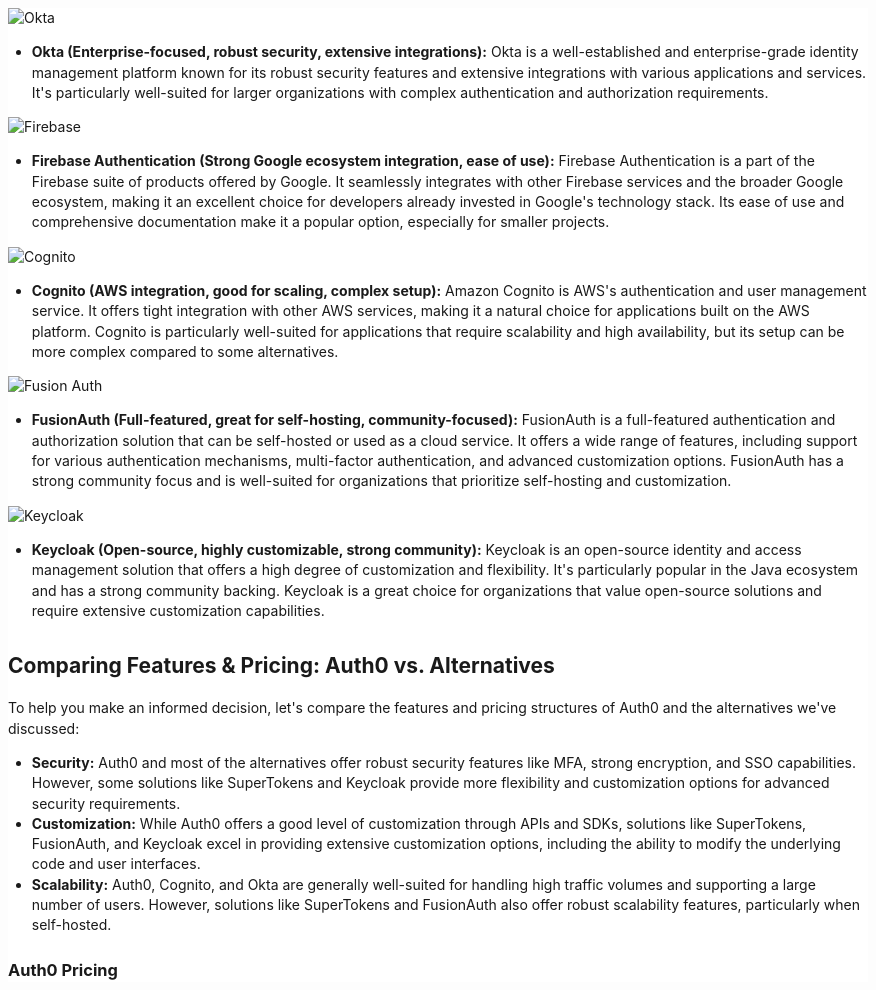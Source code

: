 ![Okta](./okta.png)
- **Okta (Enterprise-focused, robust security, extensive integrations):** Okta is a well-established and enterprise-grade identity management platform known for its robust security features and extensive integrations with various applications and services. It's particularly well-suited for larger organizations with complex authentication and authorization requirements.

![Firebase](./firebase.png)
- **Firebase Authentication (Strong Google ecosystem integration, ease of use):** Firebase Authentication is a part of the Firebase suite of products offered by Google. It seamlessly integrates with other Firebase services and the broader Google ecosystem, making it an excellent choice for developers already invested in Google's technology stack. Its ease of use and comprehensive documentation make it a popular option, especially for smaller projects.

![Cognito](./cognito.png)
- **Cognito (AWS integration, good for scaling, complex setup):** Amazon Cognito is AWS's authentication and user management service. It offers tight integration with other AWS services, making it a natural choice for applications built on the AWS platform. Cognito is particularly well-suited for applications that require scalability and high availability, but its setup can be more complex compared to some alternatives.

![Fusion Auth](./fusion-auth.png)
- **FusionAuth (Full-featured, great for self-hosting, community-focused):** FusionAuth is a full-featured authentication and authorization solution that can be self-hosted or used as a cloud service. It offers a wide range of features, including support for various authentication mechanisms, multi-factor authentication, and advanced customization options. FusionAuth has a strong community focus and is well-suited for organizations that prioritize self-hosting and customization.

![Keycloak](./keycloak.png)
- **Keycloak (Open-source, highly customizable, strong community):** Keycloak is an open-source identity and access management solution that offers a high degree of customization and flexibility. It's particularly popular in the Java ecosystem and has a strong community backing. Keycloak is a great choice for organizations that value open-source solutions and require extensive customization capabilities.

## Comparing Features & Pricing: Auth0 vs. Alternatives
To help you make an informed decision, let's compare the features and pricing structures of Auth0 and the alternatives we've discussed:

- **Security:** Auth0 and most of the alternatives offer robust security features like MFA, strong encryption, and SSO capabilities. However, some solutions like SuperTokens and Keycloak provide more flexibility and customization options for advanced security requirements.
- **Customization:** While Auth0 offers a good level of customization through APIs and SDKs, solutions like SuperTokens, FusionAuth, and Keycloak excel in providing extensive customization options, including the ability to modify the underlying code and user interfaces.
- **Scalability:** Auth0, Cognito, and Okta are generally well-suited for handling high traffic volumes and supporting a large number of users. However, solutions like SuperTokens and FusionAuth also offer robust scalability features, particularly when self-hosted.

### Auth0 Pricing
